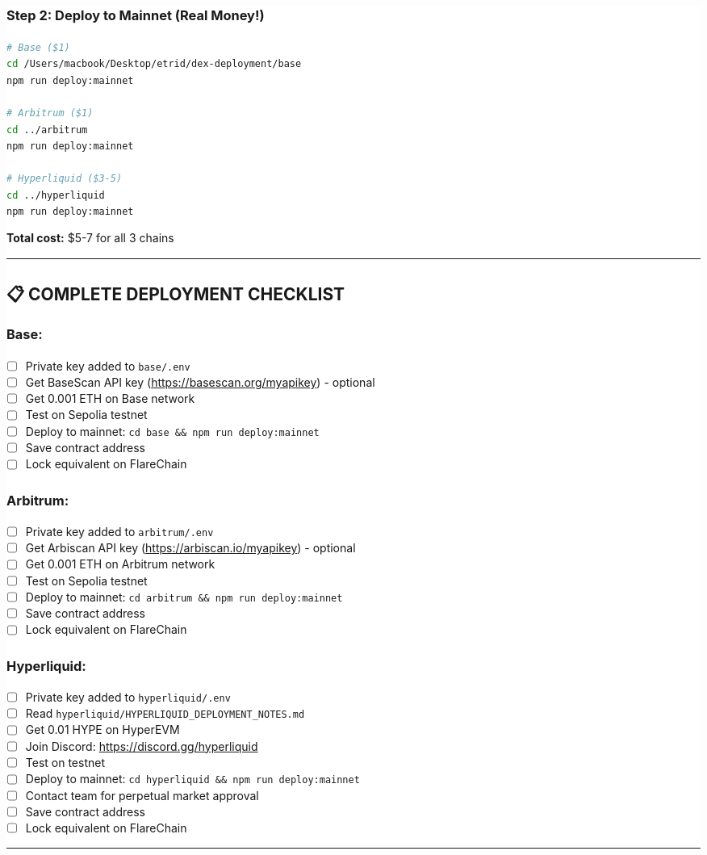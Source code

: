 ### Step 2: Deploy to Mainnet (Real Money!)

```bash
# Base ($1)
cd /Users/macbook/Desktop/etrid/dex-deployment/base
npm run deploy:mainnet

# Arbitrum ($1)
cd ../arbitrum
npm run deploy:mainnet

# Hyperliquid ($3-5)
cd ../hyperliquid
npm run deploy:mainnet
```

**Total cost:** $5-7 for all 3 chains

---

## 📋 COMPLETE DEPLOYMENT CHECKLIST

### Base:
- [ ] Private key added to `base/.env`
- [ ] Get BaseScan API key (https://basescan.org/myapikey) - optional
- [ ] Get 0.001 ETH on Base network
- [ ] Test on Sepolia testnet
- [ ] Deploy to mainnet: `cd base && npm run deploy:mainnet`
- [ ] Save contract address
- [ ] Lock equivalent on FlareChain

### Arbitrum:
- [ ] Private key added to `arbitrum/.env`
- [ ] Get Arbiscan API key (https://arbiscan.io/myapikey) - optional
- [ ] Get 0.001 ETH on Arbitrum network
- [ ] Test on Sepolia testnet
- [ ] Deploy to mainnet: `cd arbitrum && npm run deploy:mainnet`
- [ ] Save contract address
- [ ] Lock equivalent on FlareChain

### Hyperliquid:
- [ ] Private key added to `hyperliquid/.env`
- [ ] Read `hyperliquid/HYPERLIQUID_DEPLOYMENT_NOTES.md`
- [ ] Get 0.01 HYPE on HyperEVM
- [ ] Join Discord: https://discord.gg/hyperliquid
- [ ] Test on testnet
- [ ] Deploy to mainnet: `cd hyperliquid && npm run deploy:mainnet`
- [ ] Contact team for perpetual market approval
- [ ] Save contract address
- [ ] Lock equivalent on FlareChain

---